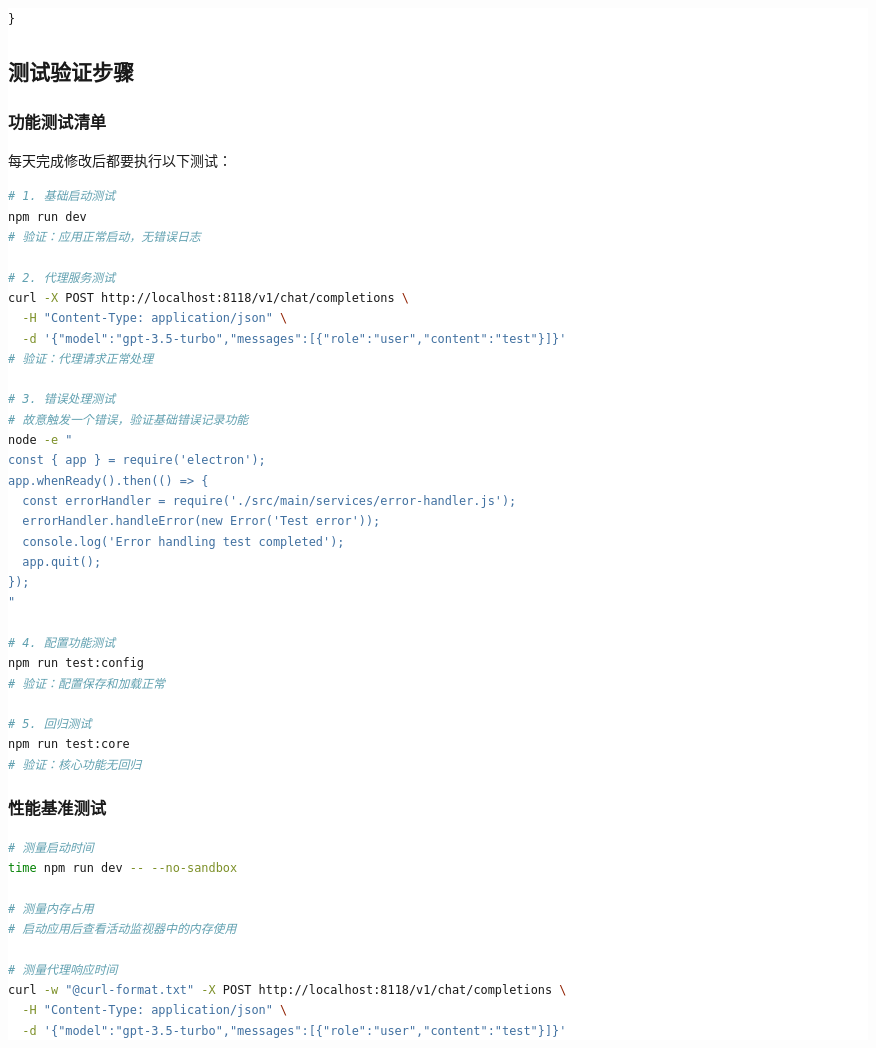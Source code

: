 ```javascript
}
```

## 测试验证步骤

### 功能测试清单
每天完成修改后都要执行以下测试：

```bash
# 1. 基础启动测试
npm run dev
# 验证：应用正常启动，无错误日志

# 2. 代理服务测试  
curl -X POST http://localhost:8118/v1/chat/completions \
  -H "Content-Type: application/json" \
  -d '{"model":"gpt-3.5-turbo","messages":[{"role":"user","content":"test"}]}'
# 验证：代理请求正常处理

# 3. 错误处理测试
# 故意触发一个错误，验证基础错误记录功能
node -e "
const { app } = require('electron');
app.whenReady().then(() => {
  const errorHandler = require('./src/main/services/error-handler.js');
  errorHandler.handleError(new Error('Test error'));
  console.log('Error handling test completed');
  app.quit();
});
"

# 4. 配置功能测试
npm run test:config
# 验证：配置保存和加载正常

# 5. 回归测试
npm run test:core
# 验证：核心功能无回归
```

### 性能基准测试
```bash
# 测量启动时间
time npm run dev -- --no-sandbox

# 测量内存占用
# 启动应用后查看活动监视器中的内存使用

# 测量代理响应时间
curl -w "@curl-format.txt" -X POST http://localhost:8118/v1/chat/completions \
  -H "Content-Type: application/json" \
  -d '{"model":"gpt-3.5-turbo","messages":[{"role":"user","content":"test"}]}'
```
